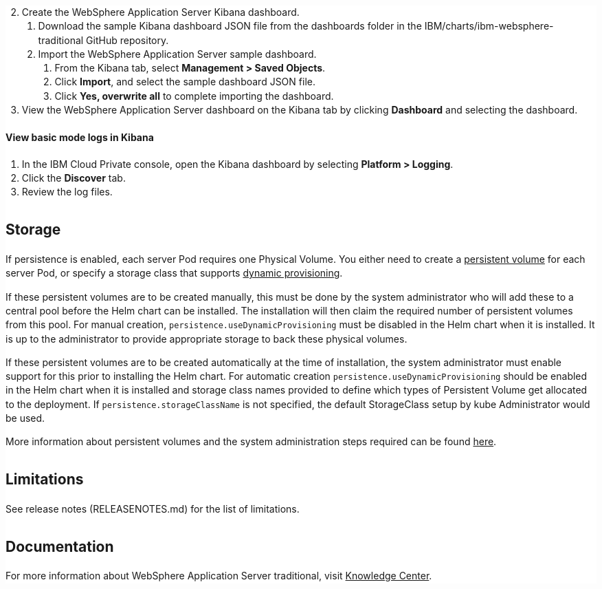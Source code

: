 2. Create the WebSphere Application Server Kibana dashboard.
   1. Download the sample Kibana dashboard JSON file from the dashboards folder in the IBM/charts/ibm-websphere-traditional GitHub repository.
   2. Import the WebSphere Application Server sample dashboard.
      1. From the Kibana tab, select **Management > Saved Objects**.
      2. Click **Import**, and select the sample dashboard JSON file.
      3. Click **Yes, overwrite all** to complete importing the dashboard.
3. View the WebSphere Application Server dashboard on the Kibana tab by clicking **Dashboard** and selecting the dashboard.

#### View basic mode logs in Kibana

1. In the IBM Cloud Private console, open the Kibana dashboard by selecting **Platform > Logging**.
2. Click the **Discover** tab.
3. Review the log files.

## Storage

If persistence is enabled, each server Pod requires one Physical Volume. You either need to create a
[persistent volume](https://kubernetes.io/docs/concepts/storage/persistent-volumes/#static) for each server Pod, or specify a
storage class that supports [dynamic provisioning](https://kubernetes.io/docs/concepts/storage/persistent-volumes/#dynamic).

If these persistent volumes are to be created manually, this must be done by the system administrator who will add these to a central pool before the Helm chart can be installed. The installation will then claim the required number of persistent volumes from this pool. For manual creation, `persistence.useDynamicProvisioning` must be disabled in the Helm chart when it is installed. It is up to the administrator to provide appropriate storage to back these physical volumes.

If these persistent volumes are to be created automatically at the time of installation, the system administrator must enable support for this prior to installing the Helm chart. For automatic creation `persistence.useDynamicProvisioning` should be enabled in the Helm chart when it is installed and storage class names provided to define which types of Persistent Volume get allocated to the deployment. If `persistence.storageClassName` is not specified, the default StorageClass setup by kube Administrator would be used.

More information about persistent volumes and the system administration steps required can be found [here](https://kubernetes.io/docs/concepts/storage/persistent-volumes/).

## Limitations

See release notes (RELEASENOTES.md) for the list of limitations.

## Documentation

For more information about WebSphere Application Server traditional, visit [Knowledge Center](https://www.ibm.com/support/knowledgecenter/en/SSEQTP_9.0.0/com.ibm.websphere.base.doc/ae/welcome_base.html).
